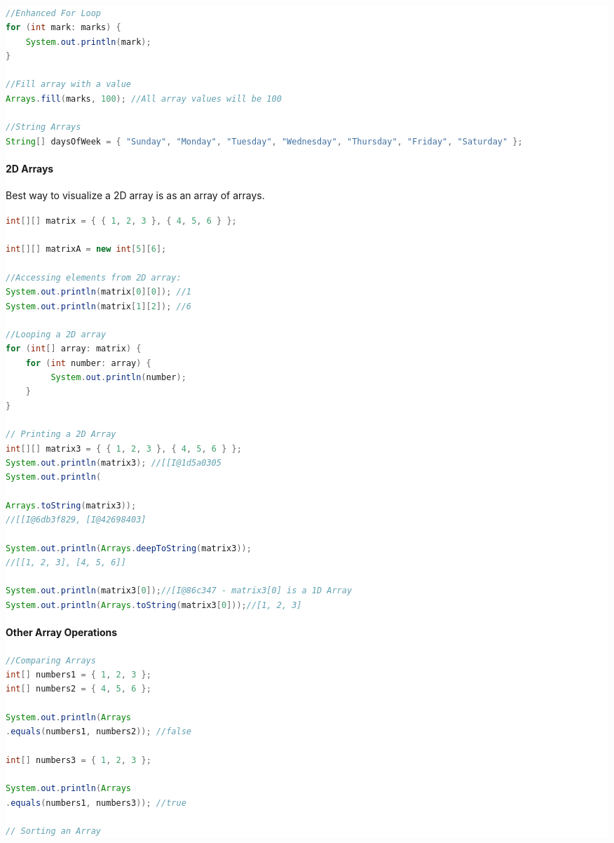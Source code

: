 ```java
//Enhanced For Loop
for (int mark: marks) {
    System.out.println(mark);
}

//Fill array with a value
Arrays.fill(marks, 100); //All array values will be 100

//String Arrays
String[] daysOfWeek = { "Sunday", "Monday", "Tuesday", "Wednesday", "Thursday", "Friday", "Saturday" };
```

#### 2D Arrays

Best way to visualize a 2D array is as an array of arrays.

```java
int[][] matrix = { { 1, 2, 3 }, { 4, 5, 6 } };

int[][] matrixA = new int[5][6]; 

//Accessing elements from 2D array:
System.out.println(matrix[0][0]); //1
System.out.println(matrix[1][2]); //6

//Looping a 2D array
for (int[] array: matrix) {
    for (int number: array) {
         System.out.println(number);
    }
}

// Printing a 2D Array
int[][] matrix3 = { { 1, 2, 3 }, { 4, 5, 6 } };
System.out.println(matrix3); //[[I@1d5a0305
System.out.println(

Arrays.toString(matrix3)); 
//[[I@6db3f829, [I@42698403]

System.out.println(Arrays.deepToString(matrix3)); 
//[[1, 2, 3], [4, 5, 6]]

System.out.println(matrix3[0]);//[I@86c347 - matrix3[0] is a 1D Array
System.out.println(Arrays.toString(matrix3[0]));//[1, 2, 3]
```

#### Other Array Operations

```java
//Comparing Arrays
int[] numbers1 = { 1, 2, 3 };
int[] numbers2 = { 4, 5, 6 };

System.out.println(Arrays
.equals(numbers1, numbers2)); //false

int[] numbers3 = { 1, 2, 3 };

System.out.println(Arrays
.equals(numbers1, numbers3)); //true

// Sorting an Array

```